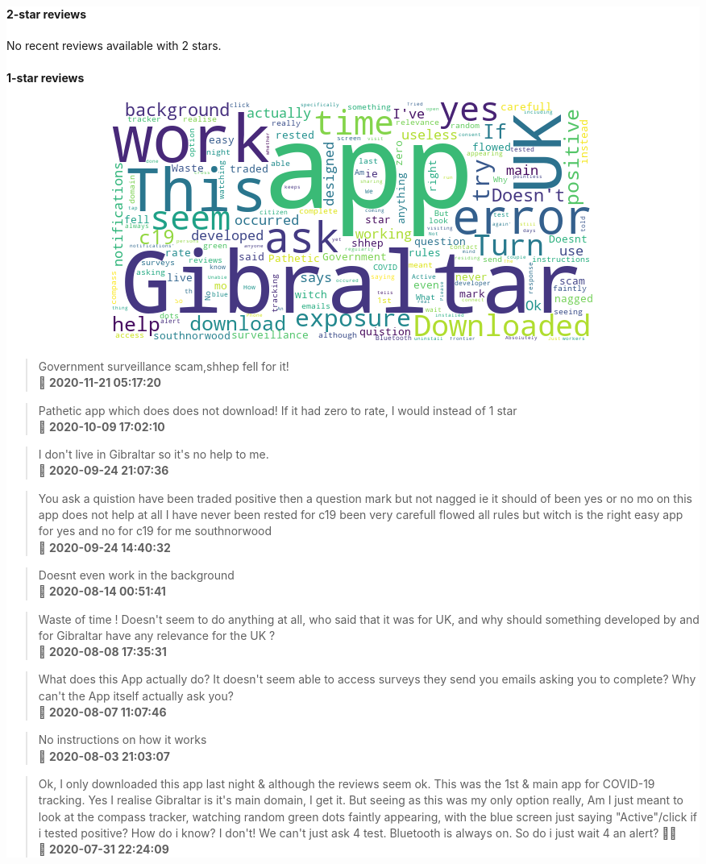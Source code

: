 

#### 2-star reviews

<p align="center">

</p>

No recent reviews available with 2 stars.

#### 1-star reviews

<p align="center">
<img src="1_star_reviews_wordcloud.png" alt="com.gha.covid.tracker 1 reviews"/>
</p>

> Government surveillance scam,shhep fell for it!<br> :date: __2020-11-21 05:17:20__

> Pathetic app which does does not download! If it had zero to rate, I would instead of 1 star<br> :date: __2020-10-09 17:02:10__

> I don't live in Gibraltar so it's no help to me.<br> :date: __2020-09-24 21:07:36__

> You ask a quistion have been traded positive then a question mark but not nagged ie it should of been yes or no mo on this app does not help at all I have never been rested for c19 been very carefull flowed all rules but witch is the right easy app for yes and no for c19 for me southnorwood<br> :date: __2020-09-24 14:40:32__

> Doesnt even work in the background<br> :date: __2020-08-14 00:51:41__

> Waste of time ! Doesn't seem to do anything at all, who said that it was for UK, and why should something developed by and for Gibraltar have any relevance for the UK ?<br> :date: __2020-08-08 17:35:31__

> What does this App actually do? It doesn't seem able to access surveys they send you emails asking you to complete? Why can't the App itself actually ask you?<br> :date: __2020-08-07 11:07:46__

> No instructions on how it works<br> :date: __2020-08-03 21:03:07__

> Ok, I only downloaded this app last night & although the reviews seem ok. This was the 1st & main app for COVID-19 tracking. Yes I realise Gibraltar is it's main domain, I get it. But seeing as this was my only option really, Am I just meant to look at the compass tracker, watching random green dots faintly appearing, with the blue screen just saying "Active"/click if i tested positive? How do i know? I don't! We can't just ask 4 test. Bluetooth is always on. So do i just wait 4 an alert? 🤷🏻‍<br> :date: __2020-07-31 22:24:09__
